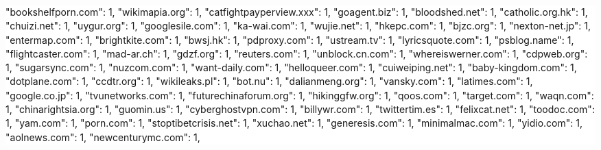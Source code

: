   "bookshelfporn.com": 1, 
  "wikimapia.org": 1, 
  "catfightpayperview.xxx": 1, 
  "goagent.biz": 1, 
  "bloodshed.net": 1, 
  "catholic.org.hk": 1, 
  "chuizi.net": 1, 
  "uygur.org": 1, 
  "googlesile.com": 1, 
  "ka-wai.com": 1, 
  "wujie.net": 1, 
  "hkepc.com": 1, 
  "bjzc.org": 1, 
  "nexton-net.jp": 1, 
  "entermap.com": 1, 
  "brightkite.com": 1, 
  "bwsj.hk": 1, 
  "pdproxy.com": 1, 
  "ustream.tv": 1, 
  "lyricsquote.com": 1, 
  "psblog.name": 1, 
  "flightcaster.com": 1, 
  "mad-ar.ch": 1, 
  "gdzf.org": 1, 
  "reuters.com": 1, 
  "unblock.cn.com": 1, 
  "whereiswerner.com": 1, 
  "cdpweb.org": 1, 
  "sugarsync.com": 1, 
  "nuzcom.com": 1, 
  "want-daily.com": 1, 
  "helloqueer.com": 1, 
  "cuiweiping.net": 1, 
  "baby-kingdom.com": 1, 
  "dotplane.com": 1, 
  "ccdtr.org": 1, 
  "wikileaks.pl": 1, 
  "bot.nu": 1, 
  "dalianmeng.org": 1, 
  "vansky.com": 1, 
  "latimes.com": 1, 
  "google.co.jp": 1, 
  "tvunetworks.com": 1, 
  "futurechinaforum.org": 1, 
  "hikinggfw.org": 1, 
  "qoos.com": 1, 
  "target.com": 1, 
  "waqn.com": 1, 
  "chinarightsia.org": 1, 
  "guomin.us": 1, 
  "cyberghostvpn.com": 1, 
  "billywr.com": 1, 
  "twittertim.es": 1, 
  "felixcat.net": 1, 
  "toodoc.com": 1, 
  "yam.com": 1, 
  "porn.com": 1, 
  "stoptibetcrisis.net": 1, 
  "xuchao.net": 1, 
  "generesis.com": 1, 
  "minimalmac.com": 1, 
  "yidio.com": 1, 
  "aolnews.com": 1, 
  "newcenturymc.com": 1, 